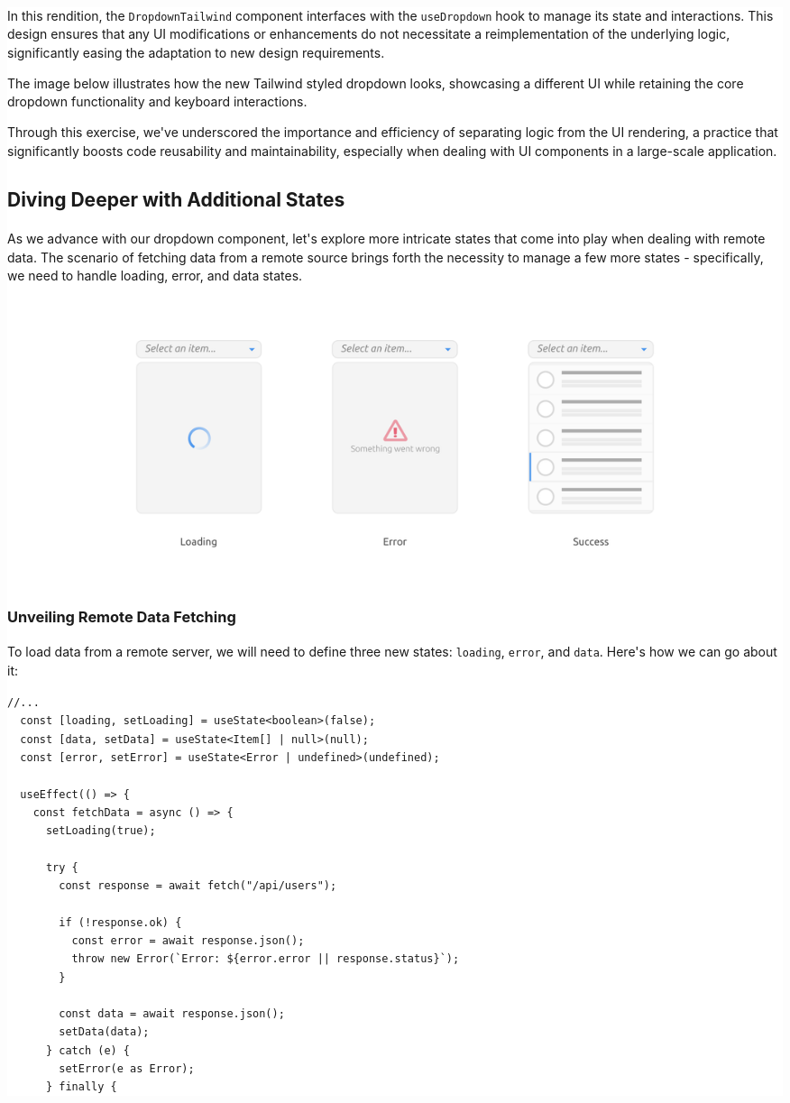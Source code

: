 In this rendition, the `DropdownTailwind` component interfaces with the `useDropdown` hook to manage its state and interactions. This design ensures that any UI modifications or enhancements do not necessitate a reimplementation of the underlying logic, significantly easing the adaptation to new design requirements. 

The image below illustrates how the new Tailwind styled dropdown looks, showcasing a different UI while retaining the core dropdown functionality and keyboard interactions.

Through this exercise, we've underscored the importance and efficiency of separating logic from the UI rendering, a practice that significantly boosts code reusability and maintainability, especially when dealing with UI components in a large-scale application.

## Diving Deeper with Additional States

As we advance with our dropdown component, let's explore more intricate states that come into play when dealing with remote data. The scenario of fetching data from a remote source brings forth the necessity to manage a few more states - specifically, we need to handle loading, error, and data states.

![Different status](images/dropdown-async-status.png)

### Unveiling Remote Data Fetching

To load data from a remote server, we will need to define three new states: `loading`, `error`, and `data`. Here's how we can go about it:

```tsx
//...
  const [loading, setLoading] = useState<boolean>(false);
  const [data, setData] = useState<Item[] | null>(null);
  const [error, setError] = useState<Error | undefined>(undefined);

  useEffect(() => {
    const fetchData = async () => {
      setLoading(true);

      try {
        const response = await fetch("/api/users");

        if (!response.ok) {
          const error = await response.json();
          throw new Error(`Error: ${error.error || response.status}`);
        }

        const data = await response.json();
        setData(data);
      } catch (e) {
        setError(e as Error);
      } finally {
```